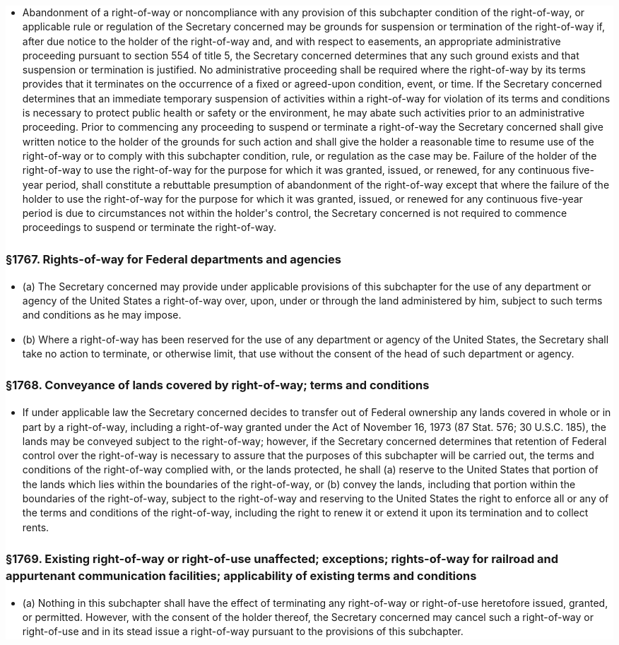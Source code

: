 * Abandonment of a right-of-way or noncompliance with any provision of this subchapter condition of the right-of-way, or applicable rule or regulation of the Secretary concerned may be grounds for suspension or termination of the right-of-way if, after due notice to the holder of the right-of-way and, and with respect to easements, an appropriate administrative proceeding pursuant to section 554 of title 5, the Secretary concerned determines that any such ground exists and that suspension or termination is justified. No administrative proceeding shall be required where the right-of-way by its terms provides that it terminates on the occurrence of a fixed or agreed-upon condition, event, or time. If the Secretary concerned determines that an immediate temporary suspension of activities within a right-of-way for violation of its terms and conditions is necessary to protect public health or safety or the environment, he may abate such activities prior to an administrative proceeding. Prior to commencing any proceeding to suspend or terminate a right-of-way the Secretary concerned shall give written notice to the holder of the grounds for such action and shall give the holder a reasonable time to resume use of the right-of-way or to comply with this subchapter condition, rule, or regulation as the case may be. Failure of the holder of the right-of-way to use the right-of-way for the purpose for which it was granted, issued, or renewed, for any continuous five-year period, shall constitute a rebuttable presumption of abandonment of the right-of-way except that where the failure of the holder to use the right-of-way for the purpose for which it was granted, issued, or renewed for any continuous five-year period is due to circumstances not within the holder's control, the Secretary concerned is not required to commence proceedings to suspend or terminate the right-of-way.

### §1767. Rights-of-way for Federal departments and agencies
* (a) The Secretary concerned may provide under applicable provisions of this subchapter for the use of any department or agency of the United States a right-of-way over, upon, under or through the land administered by him, subject to such terms and conditions as he may impose.

* (b) Where a right-of-way has been reserved for the use of any department or agency of the United States, the Secretary shall take no action to terminate, or otherwise limit, that use without the consent of the head of such department or agency.

### §1768. Conveyance of lands covered by right-of-way; terms and conditions
* If under applicable law the Secretary concerned decides to transfer out of Federal ownership any lands covered in whole or in part by a right-of-way, including a right-of-way granted under the Act of November 16, 1973 (87 Stat. 576; 30 U.S.C. 185), the lands may be conveyed subject to the right-of-way; however, if the Secretary concerned determines that retention of Federal control over the right-of-way is necessary to assure that the purposes of this subchapter will be carried out, the terms and conditions of the right-of-way complied with, or the lands protected, he shall (a) reserve to the United States that portion of the lands which lies within the boundaries of the right-of-way, or (b) convey the lands, including that portion within the boundaries of the right-of-way, subject to the right-of-way and reserving to the United States the right to enforce all or any of the terms and conditions of the right-of-way, including the right to renew it or extend it upon its termination and to collect rents.

### §1769. Existing right-of-way or right-of-use unaffected; exceptions; rights-of-way for railroad and appurtenant communication facilities; applicability of existing terms and conditions
* (a) Nothing in this subchapter shall have the effect of terminating any right-of-way or right-of-use heretofore issued, granted, or permitted. However, with the consent of the holder thereof, the Secretary concerned may cancel such a right-of-way or right-of-use and in its stead issue a right-of-way pursuant to the provisions of this subchapter.
